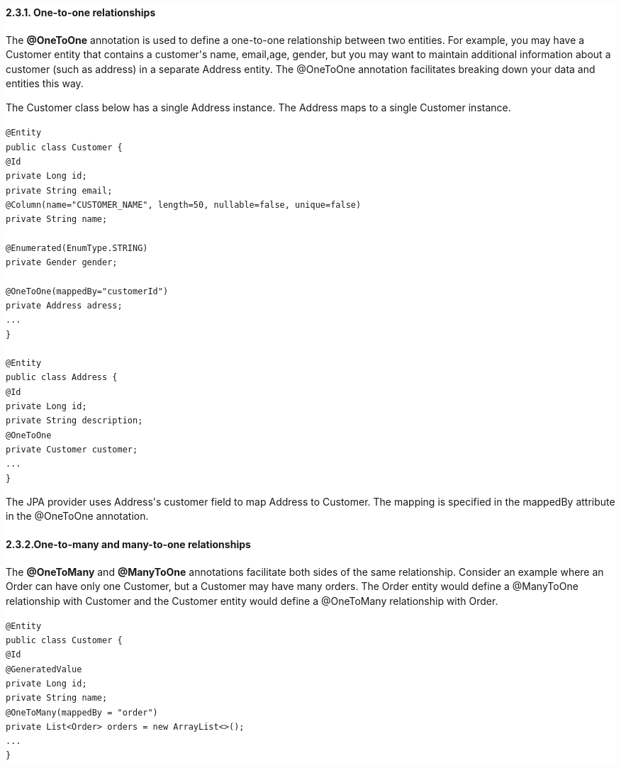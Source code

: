#### 2.3.1. One-to-one relationships
The **@OneToOne** annotation is used to define a one-to-one relationship between two entities. For example, you may have
a Customer entity that contains a customer's name, email,age, gender, but you may want to maintain additional information
about a customer (such as address) in a separate Address entity. The @OneToOne annotation
facilitates breaking down your data and entities this way.

The Customer class below has a single Address instance. The Address maps to a single Customer instance.

    @Entity
    public class Customer {
    @Id
    private Long id;
    private String email;
    @Column(name="CUSTOMER_NAME", length=50, nullable=false, unique=false)
    private String name;
    
    @Enumerated(EnumType.STRING)
    private Gender gender;

    @OneToOne(mappedBy="customerId")
    private Address adress;
    ...
    }

    @Entity
    public class Address {
    @Id
    private Long id;
    private String description;
    @OneToOne
    private Customer customer;
    ...
    }
The JPA provider uses Address's customer field to map Address to Customer. The mapping is specified in the mappedBy
attribute in the @OneToOne annotation.

#### 2.3.2.One-to-many and many-to-one relationships

The **@OneToMany** and **@ManyToOne** annotations facilitate both sides of the same relationship. Consider an example where an
Order can have only one Customer, but a Customer may have many orders. The Order entity would define a @ManyToOne
relationship with Customer and the Customer entity would define a @OneToMany relationship with Order.

    @Entity
    public class Customer {
    @Id
    @GeneratedValue
    private Long id;
    private String name;
    @OneToMany(mappedBy = "order")
    private List<Order> orders = new ArrayList<>();
    ...
    }
